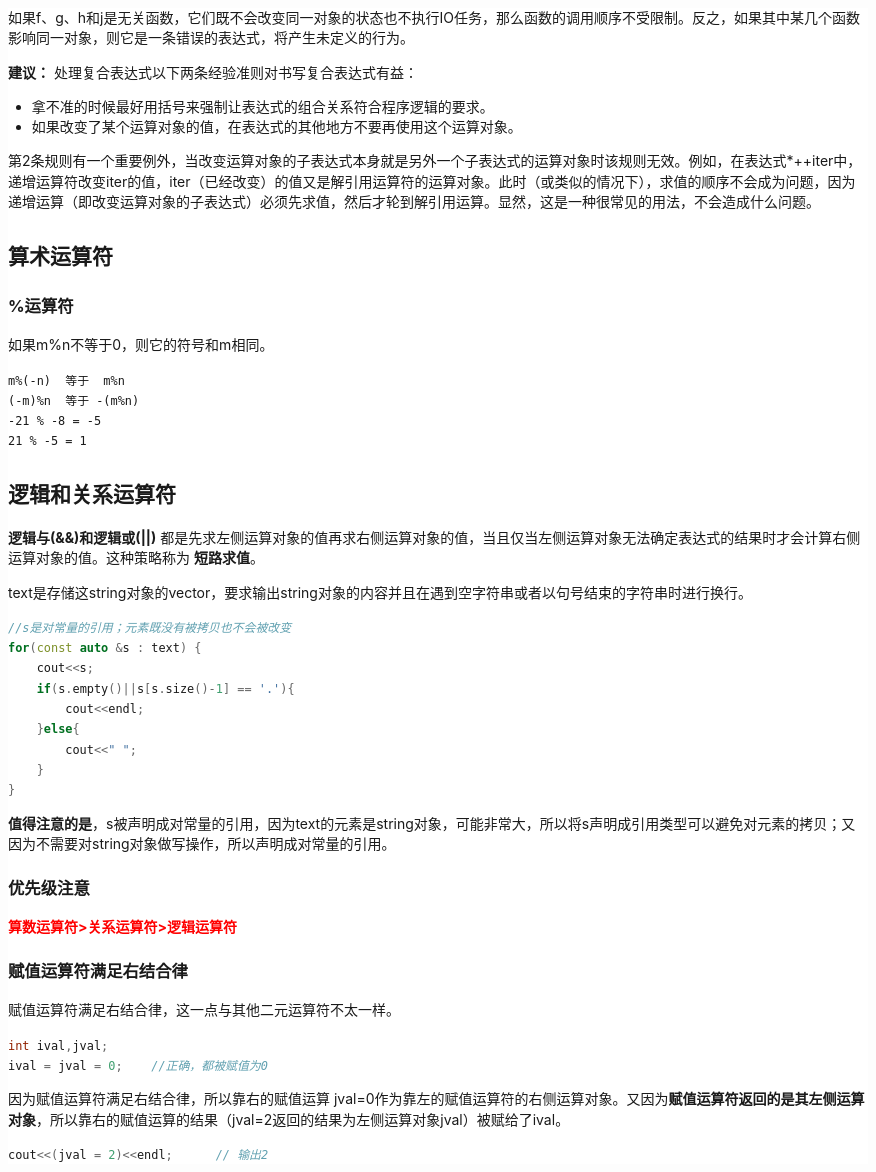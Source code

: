 如果f、g、h和j是无关函数，它们既不会改变同一对象的状态也不执行IO任务，那么函数的调用顺序不受限制。反之，如果其中某几个函数影响同一对象，则它是一条错误的表达式，将产生未定义的行为。

**建议：** 处理复合表达式以下两条经验准则对书写复合表达式有益：

- 拿不准的时候最好用括号来强制让表达式的组合关系符合程序逻辑的要求。
- 如果改变了某个运算对象的值，在表达式的其他地方不要再使用这个运算对象。

第2条规则有一个重要例外，当改变运算对象的子表达式本身就是另外一个子表达式的运算对象时该规则无效。例如，在表达式*++iter中，递增运算符改变iter的值，iter（已经改变）的值又是解引用运算符的运算对象。此时（或类似的情况下），求值的顺序不会成为问题，因为递增运算（即改变运算对象的子表达式）必须先求值，然后才轮到解引用运算。显然，这是一种很常见的用法，不会造成什么问题。


## 算术运算符

### %运算符

如果m%n不等于0，则它的符号和m相同。

    m%(-n)  等于  m%n
    (-m)%n  等于 -(m%n)
    -21 % -8 = -5
    21 % -5 = 1
    
## 逻辑和关系运算符

**逻辑与(&&)和逻辑或(||)** 都是先求左侧运算对象的值再求右侧运算对象的值，当且仅当左侧运算对象无法确定表达式的结果时才会计算右侧运算对象的值。这种策略称为 **短路求值**。

text是存储这string对象的vector，要求输出string对象的内容并且在遇到空字符串或者以句号结束的字符串时进行换行。
```C++
//s是对常量的引用；元素既没有被拷贝也不会被改变
for(const auto &s : text) {  
    cout<<s;
    if(s.empty()||s[s.size()-1] == '.'){
        cout<<endl;
    }else{
        cout<<" ";
    }
}
```

**值得注意的是**，s被声明成对常量的引用，因为text的元素是string对象，可能非常大，所以将s声明成引用类型可以避免对元素的拷贝；又因为不需要对string对象做写操作，所以声明成对常量的引用。

### 优先级注意

<font color=red> **算数运算符>关系运算符>逻辑运算符** </font>

### 赋值运算符满足右结合律

赋值运算符满足右结合律，这一点与其他二元运算符不太一样。

```C++
int ival,jval;
ival = jval = 0;    //正确，都被赋值为0
```

因为赋值运算符满足右结合律，所以靠右的赋值运算 jval=0作为靠左的赋值运算符的右侧运算对象。又因为**赋值运算符返回的是其左侧运算对象**，所以靠右的赋值运算的结果（jval=2返回的结果为左侧运算对象jval）被赋给了ival。
```C++
cout<<(jval = 2)<<endl;      // 输出2
```
